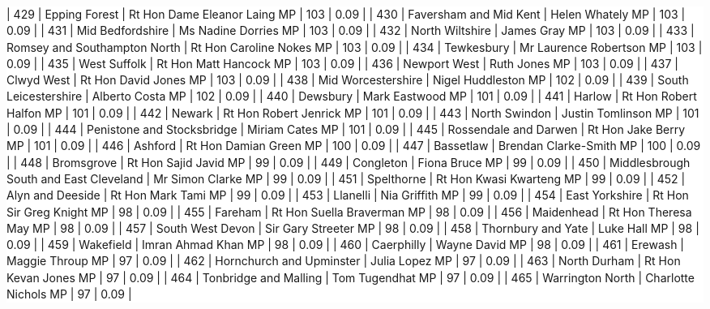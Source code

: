 | 429 | Epping Forest | Rt Hon Dame Eleanor Laing MP | 103 | 0.09 |
| 430 | Faversham and Mid Kent | Helen Whately MP | 103 | 0.09 |
| 431 | Mid Bedfordshire | Ms Nadine Dorries MP | 103 | 0.09 |
| 432 | North Wiltshire | James Gray MP | 103 | 0.09 |
| 433 | Romsey and Southampton North | Rt Hon Caroline Nokes MP | 103 | 0.09 |
| 434 | Tewkesbury | Mr Laurence Robertson MP | 103 | 0.09 |
| 435 | West Suffolk | Rt Hon Matt Hancock MP | 103 | 0.09 |
| 436 | Newport West | Ruth Jones MP | 103 | 0.09 |
| 437 | Clwyd West | Rt Hon David Jones MP | 103 | 0.09 |
| 438 | Mid Worcestershire | Nigel Huddleston MP | 102 | 0.09 |
| 439 | South Leicestershire | Alberto Costa MP | 102 | 0.09 |
| 440 | Dewsbury | Mark Eastwood MP | 101 | 0.09 |
| 441 | Harlow | Rt Hon Robert Halfon MP | 101 | 0.09 |
| 442 | Newark | Rt Hon Robert Jenrick MP | 101 | 0.09 |
| 443 | North Swindon | Justin Tomlinson MP | 101 | 0.09 |
| 444 | Penistone and Stocksbridge | Miriam Cates MP | 101 | 0.09 |
| 445 | Rossendale and Darwen | Rt Hon Jake Berry MP | 101 | 0.09 |
| 446 | Ashford | Rt Hon Damian Green MP | 100 | 0.09 |
| 447 | Bassetlaw | Brendan Clarke-Smith MP | 100 | 0.09 |
| 448 | Bromsgrove | Rt Hon Sajid Javid MP | 99 | 0.09 |
| 449 | Congleton | Fiona Bruce MP | 99 | 0.09 |
| 450 | Middlesbrough South and East Cleveland | Mr Simon Clarke MP | 99 | 0.09 |
| 451 | Spelthorne | Rt Hon Kwasi Kwarteng MP | 99 | 0.09 |
| 452 | Alyn and Deeside | Rt Hon Mark Tami MP | 99 | 0.09 |
| 453 | Llanelli | Nia Griffith MP | 99 | 0.09 |
| 454 | East Yorkshire | Rt Hon Sir Greg Knight MP | 98 | 0.09 |
| 455 | Fareham | Rt Hon Suella Braverman MP | 98 | 0.09 |
| 456 | Maidenhead | Rt Hon Theresa May MP | 98 | 0.09 |
| 457 | South West Devon | Sir Gary Streeter MP | 98 | 0.09 |
| 458 | Thornbury and Yate | Luke Hall MP | 98 | 0.09 |
| 459 | Wakefield | Imran Ahmad Khan MP | 98 | 0.09 |
| 460 | Caerphilly | Wayne David MP | 98 | 0.09 |
| 461 | Erewash | Maggie Throup MP | 97 | 0.09 |
| 462 | Hornchurch and Upminster | Julia Lopez MP | 97 | 0.09 |
| 463 | North Durham | Rt Hon Kevan Jones MP | 97 | 0.09 |
| 464 | Tonbridge and Malling | Tom Tugendhat MP | 97 | 0.09 |
| 465 | Warrington North | Charlotte Nichols MP | 97 | 0.09 |